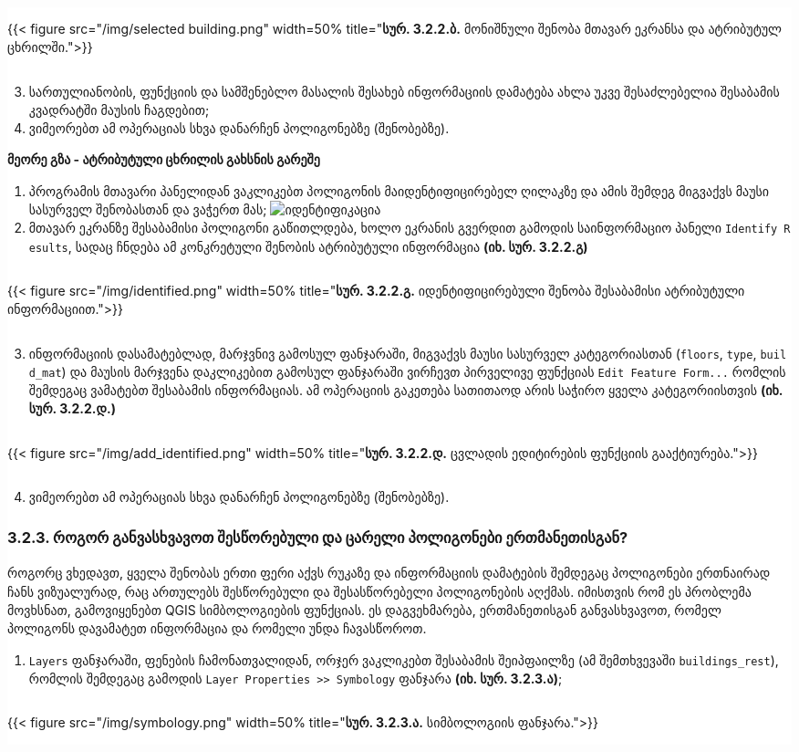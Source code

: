 <div class="row">
  <div class="column" style="">
    <p>{{< figure src="/img/selected building.png" width=50% title="<b>სურ. 3.2.2.ბ.</b> მონიშნული შენობა მთავარ ეკრანსა და ატრიბუტულ ცხრილში.">}}</p>
  </div>
</div>

  3. სართულიანობის, ფუნქციის და სამშენებლო მასალის შესახებ ინფორმაციის დამატება ახლა უკვე შესაძლებელია შესაბამის კვადრატში მაუსის ჩაგდებით;  
  4. ვიმეორებთ ამ ოპერაციას სხვა დანარჩენ პოლიგონებზე (შენობებზე). 

<b>მეორე გზა - ატრიბუტული ცხრილის გახსნის გარეშე</b>  

  1. პროგრამის მთავარი პანელიდან ვაკლიკებთ პოლიგონის მაიდენტიფიცირებელ ღილაკზე და ამის შემდეგ მიგვაქვს მაუსი სასურველ შენობასთან და ვაჭერთ მას; ![](/img/information.png "იდენტიფიკაცია")
  2. მთავარ ეკრანზე შესაბამისი პოლიგონი გაწითლდება, ხოლო ეკრანის გვერდით გამოდის საინფორმაციო პანელი `Identify Results`, სადაც ჩნდება ამ კონკრეტული შენობის ატრიბუტული ინფორმაცია <b>(იხ. სურ. 3.2.2.გ)</b>

<div class="row">
  <div class="column" style="">
    <p>{{< figure src="/img/identified.png" width=50% title="<b>სურ. 3.2.2.გ.</b> იდენტიფიცირებული შენობა შესაბამისი ატრიბუტული ინფორმაციით.">}}</p>
  </div>
</div>

  3. ინფორმაციის დასამატებლად, მარჯვნივ გამოსულ ფანჯარაში, მიგვაქვს მაუსი სასურველ კატეგორიასთან (`floors`, `type`, `build_mat`) და მაუსის მარჯვენა დაკლიკებით გამოსულ ფანჯარაში ვირჩევთ პირველივე ფუნქციას `Edit Feature Form...` რომლის შემდეგაც ვამატებთ შესაბამის ინფორმაციას. ამ ოპერაციის გაკეთება სათითაოდ არის საჭირო ყველა კატეგორიისთვის <b>(იხ. სურ. 3.2.2.დ.)</b>

<div class="row">
  <div class="column" style="">
    <p>{{< figure src="/img/add_identified.png" width=50% title="<b>სურ. 3.2.2.დ.</b> ცვლადის ედიტირების ფუნქციის გააქტიურება.">}}</p>
  </div>
</div>

  4. ვიმეორებთ ამ ოპერაციას სხვა დანარჩენ პოლიგონებზე (შენობებზე). 

### 3.2.3. როგორ განვასხვავოთ შესწორებული და ცარელი პოლიგონები ერთმანეთისგან? 

როგორც ვხედავთ, ყველა შენობას ერთი ფერი აქვს რუკაზე და ინფორმაციის დამატების შემდეგაც პოლიგონები ერთნაირად ჩანს ვიზუალურად, რაც ართულებს შესწორებული და შესასწორებელი პოლიგონების აღქმას. იმისთვის რომ ეს პრობლემა მოვხსნათ, გამოვიყენებთ QGIS სიმბოლოგიების ფუნქციას. ეს დაგვეხმარება, ერთმანეთისგან განვასხვავოთ, რომელ პოლიგონს დავამატეთ ინფორმაცია და რომელი უნდა ჩავასწოროთ.  

  1. `Layers` ფანჯარაში, ფენების ჩამონათვალიდან, ორჯერ ვაკლიკებთ შესაბამის შეიპფაილზე (ამ შემთხვევაში `buildings_rest`), რომლის შემდეგაც გამოდის `Layer Properties >> Symbology` ფანჯარა <b>(იხ. სურ. 3.2.3.ა)</b>; 

<div class="row">
  <div class="column" style="">
    <p>{{< figure src="/img/symbology.png" width=50% title="<b>სურ. 3.2.3.ა.</b> სიმბოლოგიის ფანჯარა.">}}</p>
  </div>
</div>
